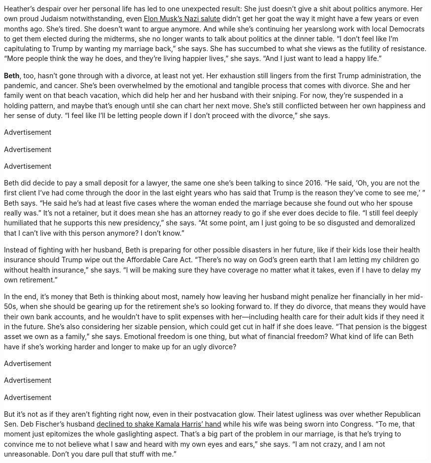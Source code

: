 Heather’s despair over her personal life has led to one unexpected result: She just doesn’t give a shit about politics anymore. Her own proud Judaism notwithstanding, even [Elon Musk’s Nazi salute](https://slate.com/news-and-politics/2025/01/elon-musk-nazi-salute-trump-inauguration-adl-antidefamation-league.html) didn’t get her goat the way it might have a few years or even months ago. She’s tired. She doesn’t want to argue anymore. And while she’s continuing her yearslong work with local Democrats to get them elected during the midterms, she no longer wants to talk about politics at the dinner table. “I don’t feel like I’m capitulating to Trump by wanting my marriage back,” she says. She has succumbed to what she views as the futility of resistance. “More people think the way he does, and they’re living happier lives,” she says. “And I just want to lead a happy life.”

**Beth**, too, hasn’t gone through with a divorce, at least not yet. Her exhaustion still lingers from the first Trump administration, the pandemic, and cancer. She’s been overwhelmed by the emotional and tangible process that comes with divorce. She and her family went on that beach vacation, which did help her and her husband with their sniping. For now, they’re suspended in a holding pattern, and maybe that’s enough until she can chart her next move. She’s still conflicted between her own happiness and her sense of duty. “I feel like I’ll be letting people down if I don’t proceed with the divorce,” she says.

Advertisement

Advertisement

Advertisement

Beth did decide to pay a small deposit for a lawyer, the same one she’s been talking to since 2016. “He said, ‘Oh, you are not the first client I’ve had come through the door in the last eight years who has said that Trump is the reason they’ve come to see me,’ ” Beth says. “He said he’s had at least five cases where the woman ended the marriage because she found out who her spouse really was.” It’s not a retainer, but it does mean she has an attorney ready to go if she ever does decide to file. “I still feel deeply humiliated that he supports this new presidency,” she says. “At some point, am I just going to be so disgusted and demoralized that I can’t live with this person anymore? I don’t know.”

Instead of fighting with her husband, Beth is preparing for other possible disasters in her future, like if their kids lose their health insurance should Trump wipe out the Affordable Care Act. “There’s no way on God’s green earth that I am letting my children go without health insurance,” she says. “I will be making sure they have coverage no matter what it takes, even if I have to delay my own retirement.”

In the end, it’s money that Beth is thinking about most, namely how leaving her husband might penalize her financially in her mid-50s, when she should be gearing up for the retirement she’s so looking forward to. If they do divorce, that means they would have their own bank accounts, and he wouldn’t have to split expenses with her—including health care for their adult kids if they need it in the future. She’s also considering her sizable pension, which could get cut in half if she does leave. “That pension is the biggest asset we own as a family,” she says. Emotional freedom is one thing, but what of financial freedom? What kind of life can Beth have if she’s working harder and longer to make up for an ugly divorce?

Advertisement

Advertisement

Advertisement

But it’s not as if they aren’t fighting right now, even in their postvacation glow. Their latest ugliness was over whether Republican Sen. Deb Fischer’s husband [declined to shake Kamala Harris’ hand](https://www.nytimes.com/2025/01/07/us/politics/deb-fischer-husband-handshake.html) while his wife was being sworn into Congress. “To me, that moment just epitomizes the whole gaslighting aspect. That’s a big part of the problem in our marriage, is that he’s trying to convince me to not believe what I saw and heard with my own eyes and ears,” she says. “I am not crazy, and I am not unreasonable. Don’t you dare pull that stuff with me.”
